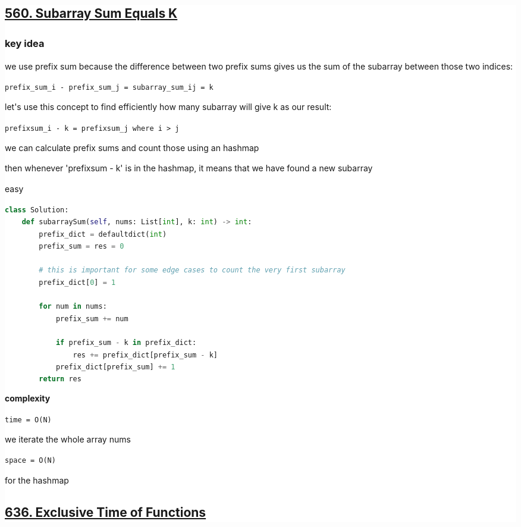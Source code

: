 ## [560. Subarray Sum Equals K](https://leetcode.com/problems/subarray-sum-equals-k)

### key idea

we use prefix sum because the difference between two prefix sums gives us the sum of the subarray between those two indices:

~~~
prefix_sum_i - prefix_sum_j = subarray_sum_ij = k
~~~

let's use this concept to find efficiently how many subarray will give k as our result:

~~~
prefixsum_i - k = prefixsum_j where i > j
~~~

we can calculate prefix sums and count those using an hashmap

then whenever 'prefixsum - k' is in the hashmap, it means that we have found a new subarray

easy

~~~py
class Solution:
    def subarraySum(self, nums: List[int], k: int) -> int:
        prefix_dict = defaultdict(int)
        prefix_sum = res = 0

        # this is important for some edge cases to count the very first subarray
        prefix_dict[0] = 1

        for num in nums:
            prefix_sum += num

            if prefix_sum - k in prefix_dict:
                res += prefix_dict[prefix_sum - k]
            prefix_dict[prefix_sum] += 1
        return res
~~~

**complexity**
~~~
time = O(N) 
~~~
we iterate the whole array nums

~~~
space = O(N) 
~~~
for the hashmap

## [636. Exclusive Time of Functions](https://leetcode.com/problems/exclusive-time-of-functions)
